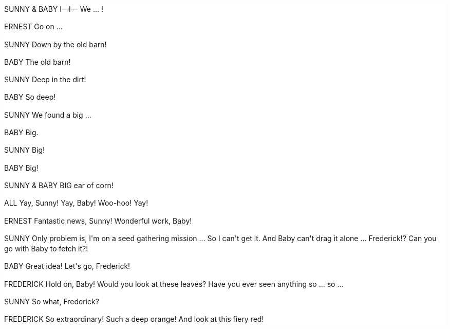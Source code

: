 SUNNY & BABY
I—I—
We … !

ERNEST
Go on …

SUNNY
Down by the old barn!

BABY
The old barn!

SUNNY
Deep in the dirt!

BABY
So deep!

SUNNY
We found a big …

BABY
Big.

SUNNY
Big!

BABY
Big!

SUNNY & BABY
BIG ear of corn!

ALL
Yay, Sunny! Yay, Baby! Woo-hoo! Yay!

ERNEST
Fantastic news, Sunny! Wonderful work, Baby!

SUNNY
Only problem is, I'm on a seed gathering mission …
So I can't get it. And Baby can't drag it alone …
Frederick!? Can you go with Baby to fetch it?!

BABY
Great idea! Let's go, Frederick!

FREDERICK
Hold on, Baby!
Would you look at these leaves? Have you ever seen anything so … so …

SUNNY
So what, Frederick?

FREDERICK
So extraordinary! Such a deep orange!
And look at this fiery red!
